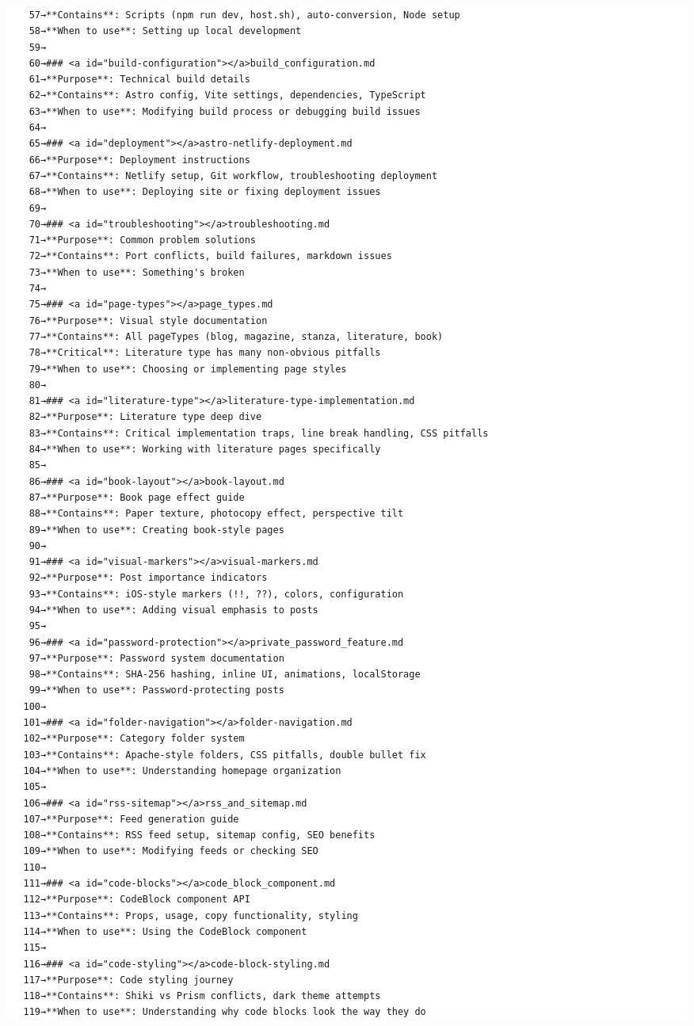 ```
    57→**Contains**: Scripts (npm run dev, host.sh), auto-conversion, Node setup  
    58→**When to use**: Setting up local development
    59→
    60→### <a id="build-configuration"></a>build_configuration.md
    61→**Purpose**: Technical build details  
    62→**Contains**: Astro config, Vite settings, dependencies, TypeScript  
    63→**When to use**: Modifying build process or debugging build issues
    64→
    65→### <a id="deployment"></a>astro-netlify-deployment.md
    66→**Purpose**: Deployment instructions  
    67→**Contains**: Netlify setup, Git workflow, troubleshooting deployment  
    68→**When to use**: Deploying site or fixing deployment issues
    69→
    70→### <a id="troubleshooting"></a>troubleshooting.md
    71→**Purpose**: Common problem solutions  
    72→**Contains**: Port conflicts, build failures, markdown issues  
    73→**When to use**: Something's broken
    74→
    75→### <a id="page-types"></a>page_types.md
    76→**Purpose**: Visual style documentation  
    77→**Contains**: All pageTypes (blog, magazine, stanza, literature, book)  
    78→**Critical**: Literature type has many non-obvious pitfalls  
    79→**When to use**: Choosing or implementing page styles
    80→
    81→### <a id="literature-type"></a>literature-type-implementation.md
    82→**Purpose**: Literature type deep dive  
    83→**Contains**: Critical implementation traps, line break handling, CSS pitfalls  
    84→**When to use**: Working with literature pages specifically
    85→
    86→### <a id="book-layout"></a>book-layout.md
    87→**Purpose**: Book page effect guide  
    88→**Contains**: Paper texture, photocopy effect, perspective tilt  
    89→**When to use**: Creating book-style pages
    90→
    91→### <a id="visual-markers"></a>visual-markers.md
    92→**Purpose**: Post importance indicators  
    93→**Contains**: iOS-style markers (!!, ??), colors, configuration  
    94→**When to use**: Adding visual emphasis to posts
    95→
    96→### <a id="password-protection"></a>private_password_feature.md
    97→**Purpose**: Password system documentation  
    98→**Contains**: SHA-256 hashing, inline UI, animations, localStorage  
    99→**When to use**: Password-protecting posts
   100→
   101→### <a id="folder-navigation"></a>folder-navigation.md
   102→**Purpose**: Category folder system  
   103→**Contains**: Apache-style folders, CSS pitfalls, double bullet fix  
   104→**When to use**: Understanding homepage organization
   105→
   106→### <a id="rss-sitemap"></a>rss_and_sitemap.md
   107→**Purpose**: Feed generation guide  
   108→**Contains**: RSS feed setup, sitemap config, SEO benefits  
   109→**When to use**: Modifying feeds or checking SEO
   110→
   111→### <a id="code-blocks"></a>code_block_component.md
   112→**Purpose**: CodeBlock component API  
   113→**Contains**: Props, usage, copy functionality, styling  
   114→**When to use**: Using the CodeBlock component
   115→
   116→### <a id="code-styling"></a>code-block-styling.md
   117→**Purpose**: Code styling journey  
   118→**Contains**: Shiki vs Prism conflicts, dark theme attempts  
   119→**When to use**: Understanding why code blocks look the way they do
```